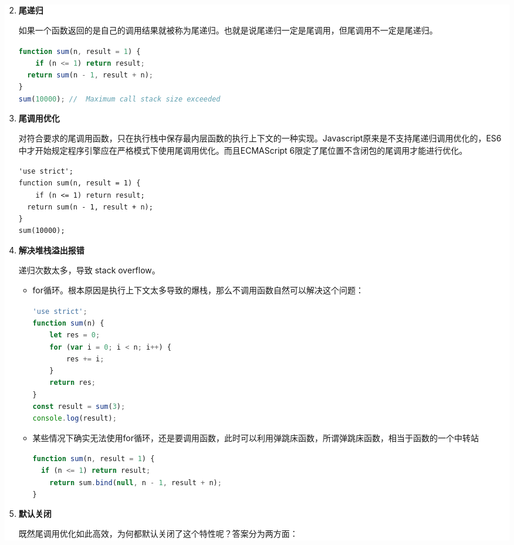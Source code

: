 2. **尾递归**

   如果一个函数返回的是自己的调用结果就被称为尾递归。也就是说尾递归一定是尾调用，但尾调用不一定是尾递归。

   ```js
   function sum(n, result = 1) {
       if (n <= 1) return result;
     return sum(n - 1, result + n);
   }
   sum(10000); //  Maximum call stack size exceeded
   ```

3. **尾调用优化**

   对符合要求的尾调用函数，只在执行栈中保存最内层函数的执行上下文的一种实现。Javascript原来是不支持尾递归调用优化的，ES6中才开始规定程序引擎应在严格模式下使用尾调用优化。而且ECMAScript 6限定了尾位置不含闭包的尾调用才能进行优化。

   ```
   'use strict';
   function sum(n, result = 1) {
       if (n <= 1) return result;
     return sum(n - 1, result + n);
   }
   sum(10000);
   ```

4. **解决堆栈溢出报错**

   递归次数太多，导致 stack overflow。

   - for循环。根本原因是执行上下文太多导致的爆栈，那么不调用函数自然可以解决这个问题：

     ```js
     'use strict';
     function sum(n) {
         let res = 0;
         for (var i = 0; i < n; i++) {
             res += i;
         }
         return res;
     }
     const result = sum(3);
     console.log(result);
     ```

   - 某些情况下确实无法使用for循环，还是要调用函数，此时可以利用弹跳床函数，所谓弹跳床函数，相当于函数的一个中转站

     ```js
     function sum(n, result = 1) {
       if (n <= 1) return result;
         return sum.bind(null, n - 1, result + n);
     }
     ```

5. **默认关闭**

   既然尾调用优化如此高效，为何都默认关闭了这个特性呢？答案分为两方面：
